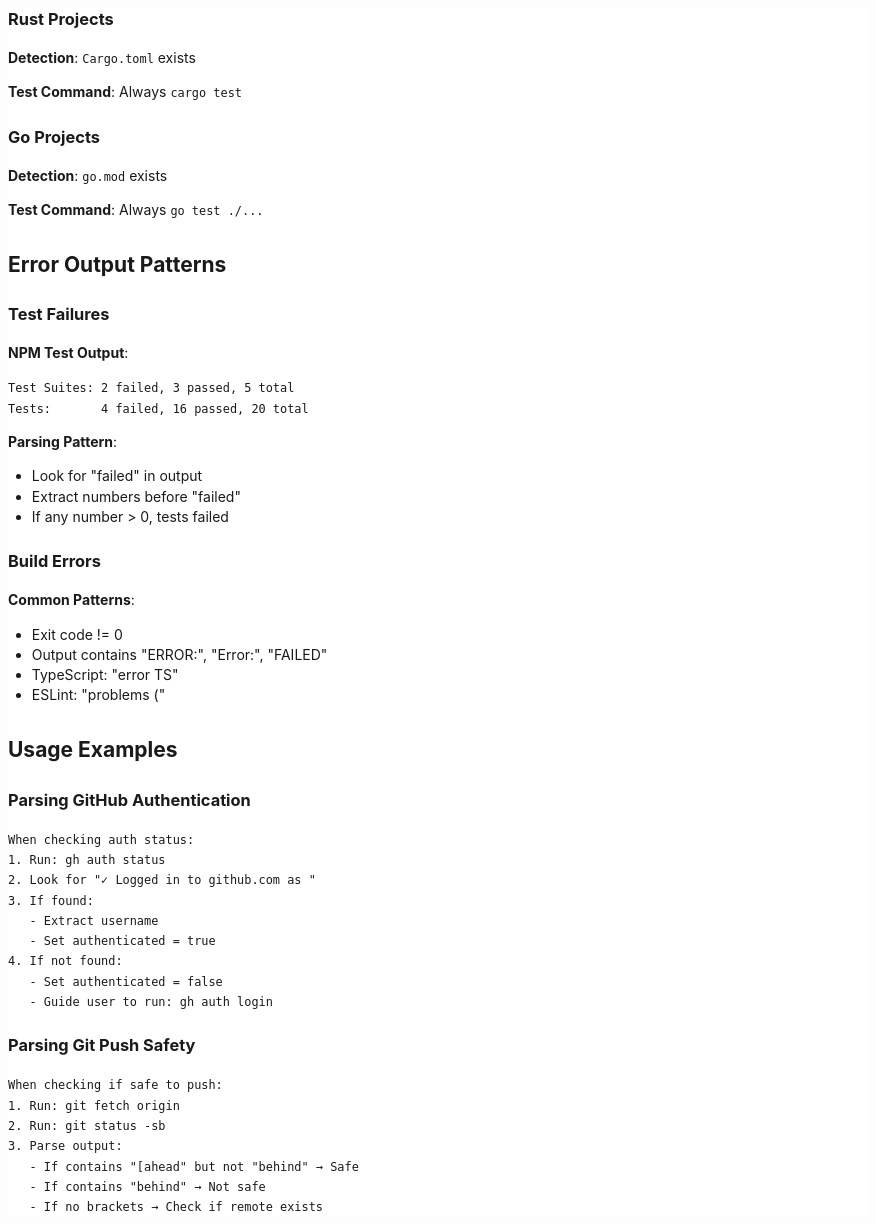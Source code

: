 ### Rust Projects
**Detection**: `Cargo.toml` exists

**Test Command**: Always `cargo test`

### Go Projects
**Detection**: `go.mod` exists

**Test Command**: Always `go test ./...`

## Error Output Patterns

### Test Failures
**NPM Test Output**:
```
Test Suites: 2 failed, 3 passed, 5 total
Tests:       4 failed, 16 passed, 20 total
```

**Parsing Pattern**:
- Look for "failed" in output
- Extract numbers before "failed"
- If any number > 0, tests failed

### Build Errors
**Common Patterns**:
- Exit code != 0
- Output contains "ERROR:", "Error:", "FAILED"
- TypeScript: "error TS"
- ESLint: "problems ("

## Usage Examples

### Parsing GitHub Authentication
```
When checking auth status:
1. Run: gh auth status
2. Look for "✓ Logged in to github.com as "
3. If found: 
   - Extract username
   - Set authenticated = true
4. If not found:
   - Set authenticated = false
   - Guide user to run: gh auth login
```

### Parsing Git Push Safety
```
When checking if safe to push:
1. Run: git fetch origin
2. Run: git status -sb
3. Parse output:
   - If contains "[ahead" but not "behind" → Safe
   - If contains "behind" → Not safe
   - If no brackets → Check if remote exists
```

